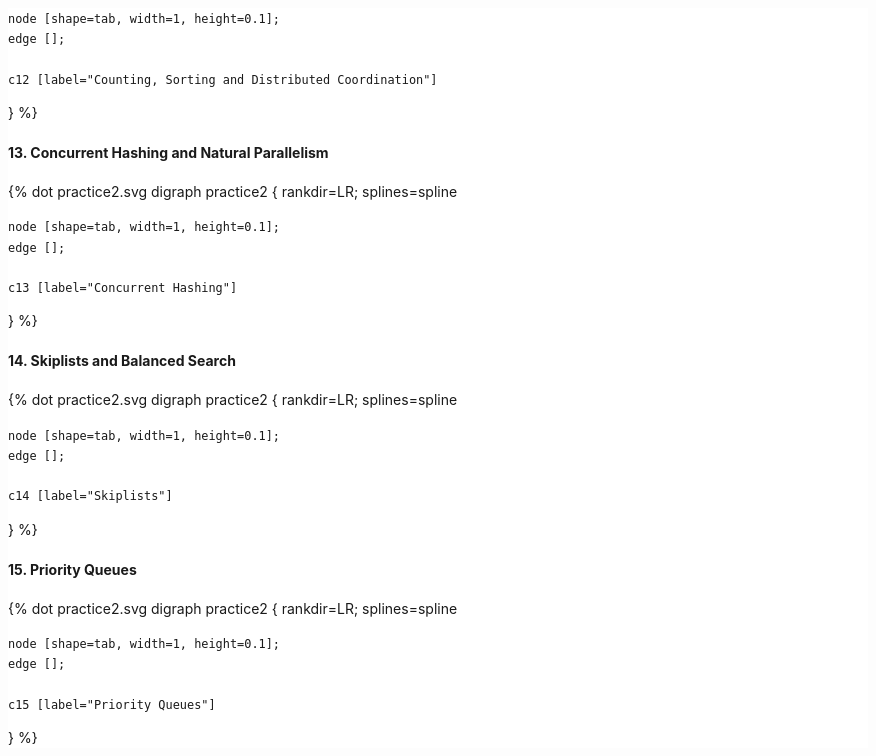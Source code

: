    node [shape=tab, width=1, height=0.1];
    edge [];

    c12 [label="Counting, Sorting and Distributed Coordination"]
}
%}
</div>

#### 13. Concurrent Hashing and Natural Parallelism

<div>
{% dot practice2.svg
digraph practice2 {
    rankdir=LR;
    splines=spline

    node [shape=tab, width=1, height=0.1];
    edge [];

    c13 [label="Concurrent Hashing"]
}
%}
</div>

#### 14. Skiplists and Balanced Search

<div>
{% dot practice2.svg
digraph practice2 {
    rankdir=LR;
    splines=spline

    node [shape=tab, width=1, height=0.1];
    edge [];

    c14 [label="Skiplists"]
}
%}
</div>

#### 15. Priority Queues

<div>
{% dot practice2.svg
digraph practice2 {
    rankdir=LR;
    splines=spline

    node [shape=tab, width=1, height=0.1];
    edge [];

    c15 [label="Priority Queues"]
}
%}
</div>
